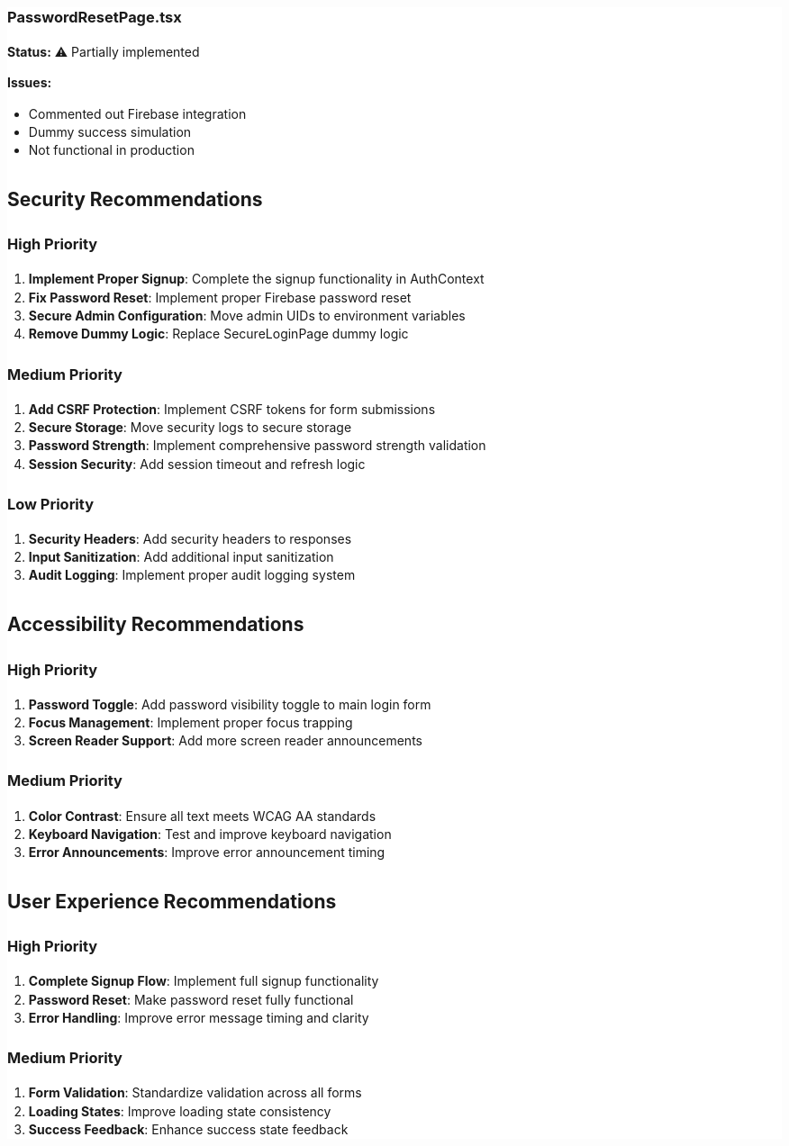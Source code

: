 ### PasswordResetPage.tsx
**Status:** ⚠️ Partially implemented

**Issues:**
- Commented out Firebase integration
- Dummy success simulation
- Not functional in production

## Security Recommendations

### High Priority
1. **Implement Proper Signup**: Complete the signup functionality in AuthContext
2. **Fix Password Reset**: Implement proper Firebase password reset
3. **Secure Admin Configuration**: Move admin UIDs to environment variables
4. **Remove Dummy Logic**: Replace SecureLoginPage dummy logic

### Medium Priority
1. **Add CSRF Protection**: Implement CSRF tokens for form submissions
2. **Secure Storage**: Move security logs to secure storage
3. **Password Strength**: Implement comprehensive password strength validation
4. **Session Security**: Add session timeout and refresh logic

### Low Priority
1. **Security Headers**: Add security headers to responses
2. **Input Sanitization**: Add additional input sanitization
3. **Audit Logging**: Implement proper audit logging system

## Accessibility Recommendations

### High Priority
1. **Password Toggle**: Add password visibility toggle to main login form
2. **Focus Management**: Implement proper focus trapping
3. **Screen Reader Support**: Add more screen reader announcements

### Medium Priority
1. **Color Contrast**: Ensure all text meets WCAG AA standards
2. **Keyboard Navigation**: Test and improve keyboard navigation
3. **Error Announcements**: Improve error announcement timing

## User Experience Recommendations

### High Priority
1. **Complete Signup Flow**: Implement full signup functionality
2. **Password Reset**: Make password reset fully functional
3. **Error Handling**: Improve error message timing and clarity

### Medium Priority
1. **Form Validation**: Standardize validation across all forms
2. **Loading States**: Improve loading state consistency
3. **Success Feedback**: Enhance success state feedback
